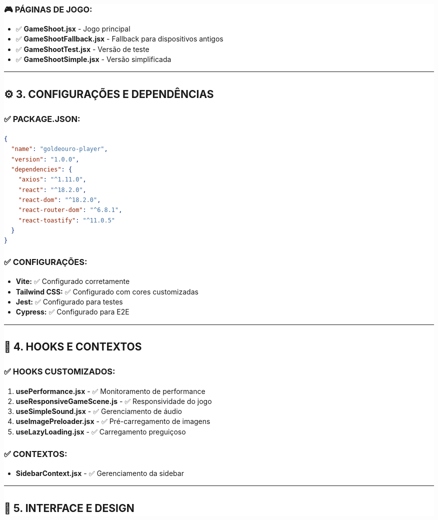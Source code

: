 ### **🎮 PÁGINAS DE JOGO:**
- ✅ **GameShoot.jsx** - Jogo principal
- ✅ **GameShootFallback.jsx** - Fallback para dispositivos antigos
- ✅ **GameShootTest.jsx** - Versão de teste
- ✅ **GameShootSimple.jsx** - Versão simplificada

---

## ⚙️ **3. CONFIGURAÇÕES E DEPENDÊNCIAS**

### **✅ PACKAGE.JSON:**
```json
{
  "name": "goldeouro-player",
  "version": "1.0.0",
  "dependencies": {
    "axios": "^1.11.0",
    "react": "^18.2.0",
    "react-dom": "^18.2.0",
    "react-router-dom": "^6.8.1",
    "react-toastify": "^11.0.5"
  }
}
```

### **✅ CONFIGURAÇÕES:**
- **Vite:** ✅ Configurado corretamente
- **Tailwind CSS:** ✅ Configurado com cores customizadas
- **Jest:** ✅ Configurado para testes
- **Cypress:** ✅ Configurado para E2E

---

## 🔧 **4. HOOKS E CONTEXTOS**

### **✅ HOOKS CUSTOMIZADOS:**
1. **usePerformance.jsx** - ✅ Monitoramento de performance
2. **useResponsiveGameScene.js** - ✅ Responsividade do jogo
3. **useSimpleSound.jsx** - ✅ Gerenciamento de áudio
4. **useImagePreloader.jsx** - ✅ Pré-carregamento de imagens
5. **useLazyLoading.jsx** - ✅ Carregamento preguiçoso

### **✅ CONTEXTOS:**
- **SidebarContext.jsx** - ✅ Gerenciamento da sidebar

---

## 🎨 **5. INTERFACE E DESIGN**
